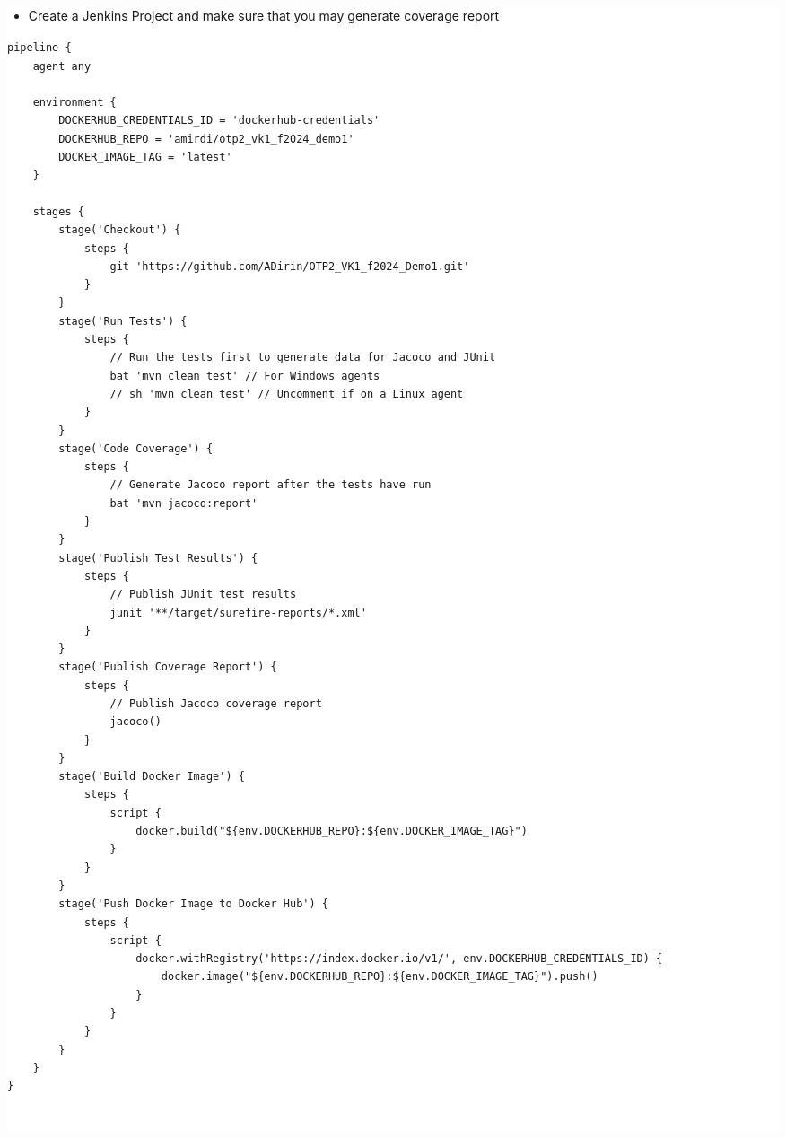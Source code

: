 - Create a Jenkins Project and make sure that you may generate coverage report
```ymal
pipeline {
    agent any
    
    environment {
        DOCKERHUB_CREDENTIALS_ID = 'dockerhub-credentials'
        DOCKERHUB_REPO = 'amirdi/otp2_vk1_f2024_demo1'
        DOCKER_IMAGE_TAG = 'latest'
    }
    
    stages {
        stage('Checkout') {
            steps {
                git 'https://github.com/ADirin/OTP2_VK1_f2024_Demo1.git'
            }
        }
        stage('Run Tests') {
            steps {
                // Run the tests first to generate data for Jacoco and JUnit
                bat 'mvn clean test' // For Windows agents
                // sh 'mvn clean test' // Uncomment if on a Linux agent
            }
        }
        stage('Code Coverage') {
            steps {
                // Generate Jacoco report after the tests have run
                bat 'mvn jacoco:report'
            }
        }
        stage('Publish Test Results') {
            steps {
                // Publish JUnit test results
                junit '**/target/surefire-reports/*.xml'
            }
        }
        stage('Publish Coverage Report') {
            steps {
                // Publish Jacoco coverage report
                jacoco()
            }
        }
        stage('Build Docker Image') {
            steps {
                script {
                    docker.build("${env.DOCKERHUB_REPO}:${env.DOCKER_IMAGE_TAG}")
                }
            }
        }
        stage('Push Docker Image to Docker Hub') {
            steps {
                script {
                    docker.withRegistry('https://index.docker.io/v1/', env.DOCKERHUB_CREDENTIALS_ID) {
                        docker.image("${env.DOCKERHUB_REPO}:${env.DOCKER_IMAGE_TAG}").push()
                    }
                }
            }
        }
    }
}



```